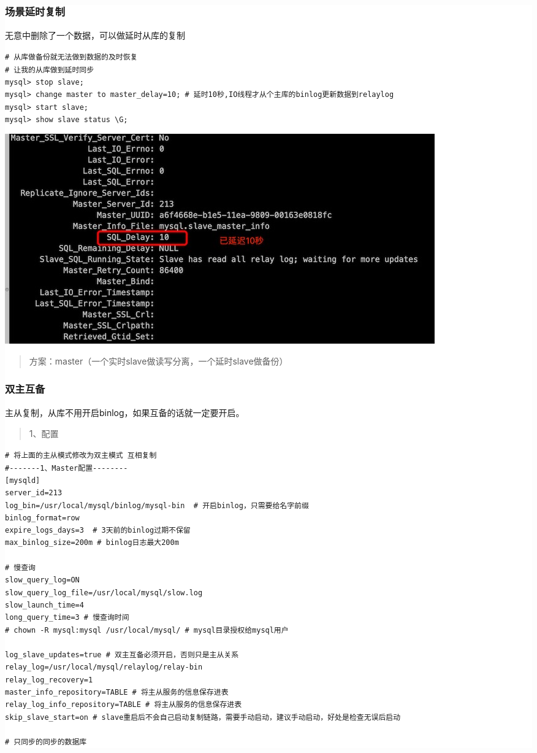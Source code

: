 ### 场景延时复制

无意中删除了一个数据，可以做延时从库的复制

```shell
# 从库做备份就无法做到数据的及时恢复
# 让我的从库做到延时同步
mysql> stop slave;
mysql> change master to master_delay=10; # 延时10秒,IO线程才从个主库的binlog更新数据到relaylog
mysql> start slave;
mysql> show slave status \G;
```

![](/assets/images/2020/icoding/mysql/slave_sql_delay.jpg)



> 方案：master（一个实时slave做读写分离，一个延时slave做备份）

### 双主互备

主从复制，从库不用开启binlog，如果互备的话就一定要开启。

> 1、配置

```shell
# 将上面的主从模式修改为双主模式 互相复制
#-------1、Master配置--------
[mysqld]
server_id=213
log_bin=/usr/local/mysql/binlog/mysql-bin  # 开启binlog，只需要给名字前缀
binlog_format=row
expire_logs_days=3  # 3天前的binlog过期不保留
max_binlog_size=200m # binlog日志最大200m

# 慢查询
slow_query_log=ON
slow_query_log_file=/usr/local/mysql/slow.log
slow_launch_time=4
long_query_time=3 # 慢查询时间
# chown -R mysql:mysql /usr/local/mysql/ # mysql目录授权给mysql用户

log_slave_updates=true # 双主互备必须开启，否则只是主从关系
relay_log=/usr/local/mysql/relaylog/relay-bin 
relay_log_recovery=1 
master_info_repository=TABLE # 将主从服务的信息保存进表
relay_log_info_repository=TABLE # 将主从服务的信息保存进表
skip_slave_start=on # slave重启后不会自己启动复制链路，需要手动启动，建议手动启动，好处是检查无误后启动

# 只同步的同步的数据库
```
